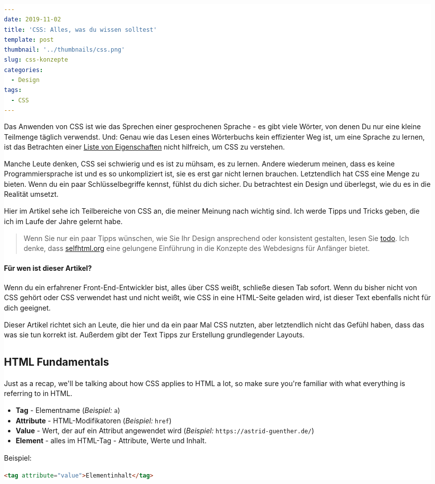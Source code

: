 ```yaml
---
date: 2019-11-02
title: 'CSS: Alles, was du wissen solltest'
template: post
thumbnail: '../thumbnails/css.png'
slug: css-konzepte
categories:
  - Design
tags:
  - CSS
---
```


Das Anwenden von CSS ist wie das Sprechen einer gesprochenen Sprache - es gibt viele Wörter, von denen Du nur eine kleine Teilmenge täglich verwendst. Und: Genau wie das Lesen eines Wörterbuchs kein effizienter Weg ist, um eine Sprache zu lernen, ist das Betrachten einer [Liste von Eigenschaften](https://www.w3.org/Style/CSS/all-properties.en.html) nicht hilfreich, um CSS zu verstehen.

Manche Leute denken, CSS sei schwierig und es ist zu mühsam, es zu lernen. Andere wiederum meinen, dass es keine Programmiersprache ist und es so unkompliziert ist, sie es erst gar nicht lernen brauchen. Letztendlich hat CSS eine Menge zu bieten. Wenn du ein paar Schlüsselbegriffe kennst, fühlst du dich sicher. Du betrachtest ein Design und überlegst, wie du es in die Realität umsetzt.

Hier im Artikel sehe ich Teilbereiche von CSS an, die meiner Meinung nach wichtig sind. Ich werde Tipps und Tricks geben, die ich im Laufe der Jahre gelernt habe.

> Wenn Sie nur ein paar Tipps wünschen, wie Sie Ihr Design ansprechend oder konsistent gestalten, lesen Sie [todo](). Ich denke, dass [selfhtml.org](https://wiki.selfhtml.org/wiki/CSS) eine gelungene Einführung in die Konzepte des Webdesigns für Anfänger bietet.

#### Für wen ist dieser Artikel?

Wenn du ein erfahrener Front-End-Entwickler bist, alles über CSS weißt, schließe diesen Tab sofort. Wenn du bisher nicht von CSS gehört oder CSS verwendet hast und nicht weißt, wie CSS in eine HTML-Seite geladen wird, ist dieser Text ebenfalls nicht für dich geeignet.

Dieser Artikel richtet sich an Leute, die hier und da ein paar Mal CSS nutzten, aber letztendlich nicht das Gefühl haben, dass das was sie tun korrekt ist. Außerdem gibt der Text Tipps zur Erstellung grundlegender Layouts.

## HTML Fundamentals

Just as a recap, we'll be talking about how CSS applies to HTML a lot, so make sure you're familiar with what everything is referring to in HTML.

- **Tag** - Elementname (_Beispiel:_ `a`)
- **Attribute** - HTML-Modifikatoren (_Beispiel:_ `href`)
- **Value** - Wert, der auf ein Attribut angewendet wird (_Beispiel:_ `https://astrid-guenther.de/`)
- **Element** - alles im HTML-Tag - Attribute, Werte und Inhalt.

Beispiel:

```html
<tag attribute="value">Elementinhalt</tag>
```
